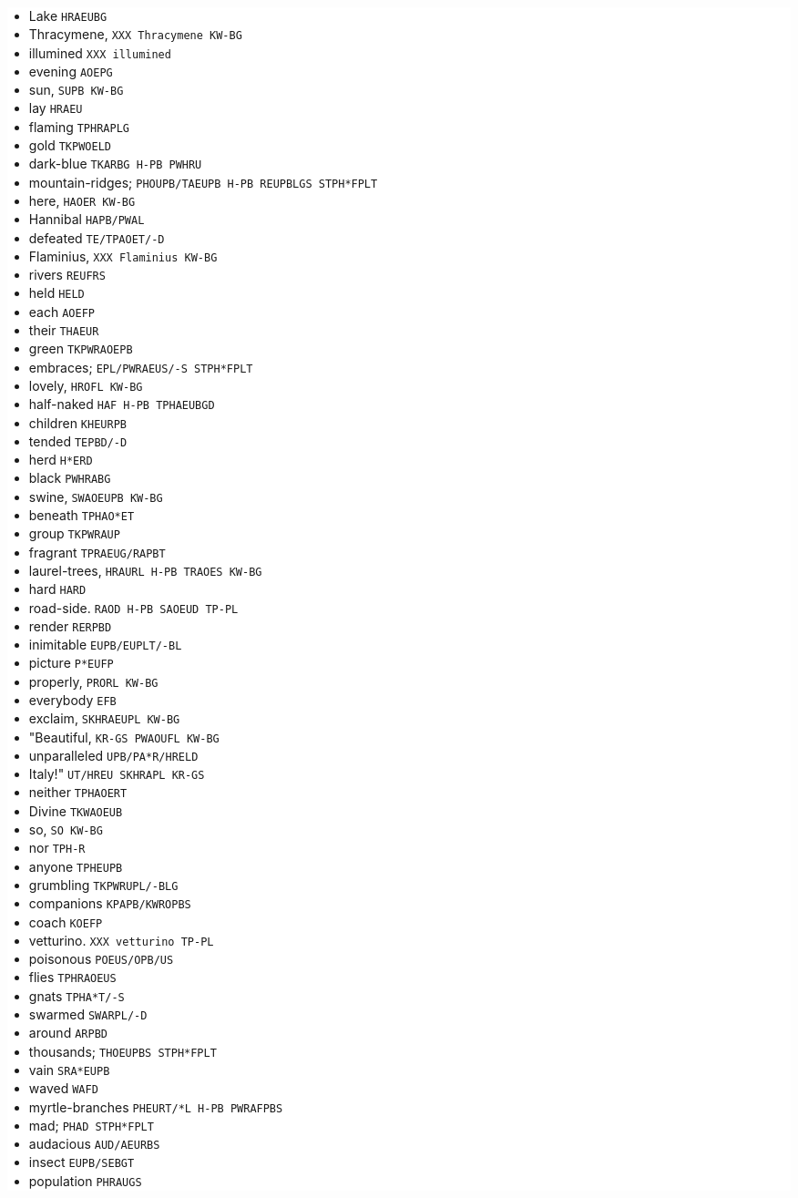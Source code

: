 * Lake `HRAEUBG`
* Thracymene, `XXX Thracymene KW-BG`
* illumined `XXX illumined`
* evening `AOEPG`
* sun, `SUPB KW-BG`
* lay `HRAEU`
* flaming `TPHRAPLG`
* gold `TKPWOELD`
* dark-blue `TKARBG H-PB PWHRU`
* mountain-ridges; `PHOUPB/TAEUPB H-PB REUPBLGS STPH*FPLT`
* here, `HAOER KW-BG`
* Hannibal `HAPB/PWAL`
* defeated `TE/TPAOET/-D`
* Flaminius, `XXX Flaminius KW-BG`
* rivers `REUFRS`
* held `HELD`
* each `AOEFP`
* their `THAEUR`
* green `TKPWRAOEPB`
* embraces; `EPL/PWRAEUS/-S STPH*FPLT`
* lovely, `HROFL KW-BG`
* half-naked `HAF H-PB TPHAEUBGD`
* children `KHEURPB`
* tended `TEPBD/-D`
* herd `H*ERD`
* black `PWHRABG`
* swine, `SWAOEUPB KW-BG`
* beneath `TPHAO*ET`
* group `TKPWRAUP`
* fragrant `TPRAEUG/RAPBT`
* laurel-trees, `HRAURL H-PB TRAOES KW-BG`
* hard `HARD`
* road-side. `RAOD H-PB SAOEUD TP-PL`
* render `RERPBD`
* inimitable `EUPB/EUPLT/-BL`
* picture `P*EUFP`
* properly, `PRORL KW-BG`
* everybody `EFB`
* exclaim, `SKHRAEUPL KW-BG`
* "Beautiful, `KR-GS PWAOUFL KW-BG`
* unparalleled `UPB/PA*R/HRELD`
* Italy!" `UT/HREU SKHRAPL KR-GS`
* neither `TPHAOERT`
* Divine `TKWAOEUB`
* so, `SO KW-BG`
* nor `TPH-R`
* anyone `TPHEUPB`
* grumbling `TKPWRUPL/-BLG`
* companions `KPAPB/KWROPBS`
* coach `KOEFP`
* vetturino. `XXX vetturino TP-PL`
* poisonous `POEUS/OPB/US`
* flies `TPHRAOEUS`
* gnats `TPHA*T/-S`
* swarmed `SWARPL/-D`
* around `ARPBD`
* thousands; `THOEUPBS STPH*FPLT`
* vain `SRA*EUPB`
* waved `WAFD`
* myrtle-branches `PHEURT/*L H-PB PWRAFPBS`
* mad; `PHAD STPH*FPLT`
* audacious `AUD/AEURBS`
* insect `EUPB/SEBGT`
* population `PHRAUGS`